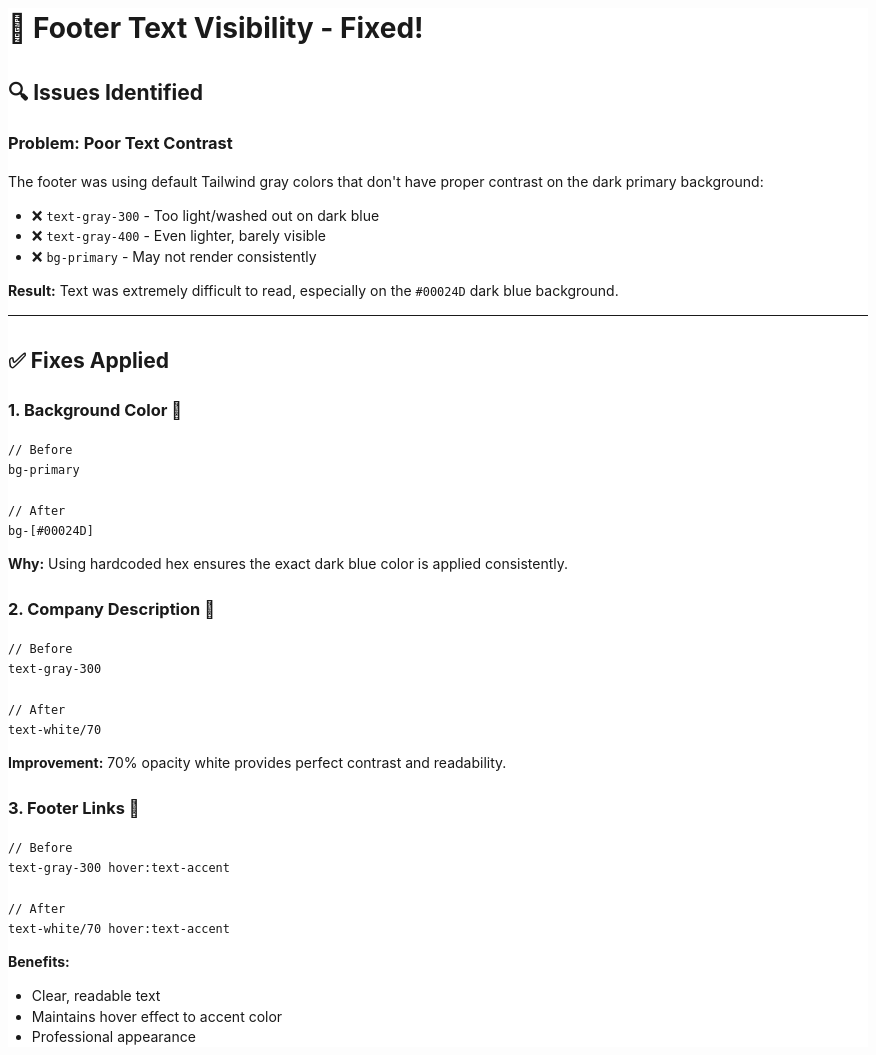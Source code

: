 # 🔧 Footer Text Visibility - Fixed!

## 🔍 Issues Identified

### **Problem: Poor Text Contrast**
The footer was using default Tailwind gray colors that don't have proper contrast on the dark primary background:

- ❌ `text-gray-300` - Too light/washed out on dark blue
- ❌ `text-gray-400` - Even lighter, barely visible
- ❌ `bg-primary` - May not render consistently

**Result:** Text was extremely difficult to read, especially on the `#00024D` dark blue background.

---

## ✅ Fixes Applied

### 1. **Background Color** 🎨
```tsx
// Before
bg-primary

// After
bg-[#00024D]
```
**Why:** Using hardcoded hex ensures the exact dark blue color is applied consistently.

### 2. **Company Description** 📝
```tsx
// Before
text-gray-300

// After
text-white/70
```
**Improvement:** 70% opacity white provides perfect contrast and readability.

### 3. **Footer Links** 🔗
```tsx
// Before
text-gray-300 hover:text-accent

// After
text-white/70 hover:text-accent
```
**Benefits:**
- Clear, readable text
- Maintains hover effect to accent color
- Professional appearance

